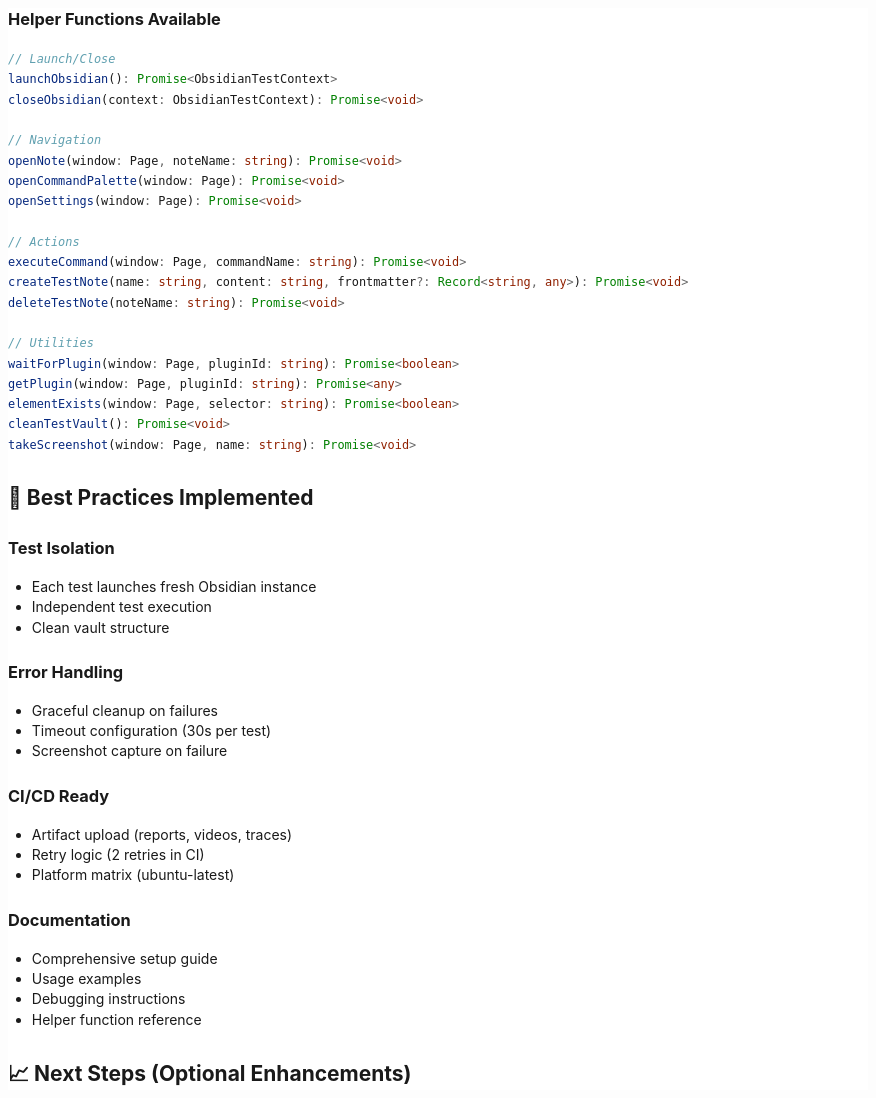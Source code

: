 ### Helper Functions Available

```typescript
// Launch/Close
launchObsidian(): Promise<ObsidianTestContext>
closeObsidian(context: ObsidianTestContext): Promise<void>

// Navigation
openNote(window: Page, noteName: string): Promise<void>
openCommandPalette(window: Page): Promise<void>
openSettings(window: Page): Promise<void>

// Actions
executeCommand(window: Page, commandName: string): Promise<void>
createTestNote(name: string, content: string, frontmatter?: Record<string, any>): Promise<void>
deleteTestNote(noteName: string): Promise<void>

// Utilities
waitForPlugin(window: Page, pluginId: string): Promise<boolean>
getPlugin(window: Page, pluginId: string): Promise<any>
elementExists(window: Page, selector: string): Promise<boolean>
cleanTestVault(): Promise<void>
takeScreenshot(window: Page, name: string): Promise<void>
```

## 🎯 Best Practices Implemented

### Test Isolation
- Each test launches fresh Obsidian instance
- Independent test execution
- Clean vault structure

### Error Handling
- Graceful cleanup on failures
- Timeout configuration (30s per test)
- Screenshot capture on failure

### CI/CD Ready
- Artifact upload (reports, videos, traces)
- Retry logic (2 retries in CI)
- Platform matrix (ubuntu-latest)

### Documentation
- Comprehensive setup guide
- Usage examples
- Debugging instructions
- Helper function reference

## 📈 Next Steps (Optional Enhancements)
